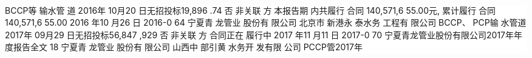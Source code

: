 BCCP等
输水管
道
2016年
10月20
日无招投标19,896
.74
否
非关联
方
本报告期
内共履行
合同
140,571,6
55.00元,
累计履行
合同
140,571,6
55.00
2016
年10
月26
日
2016-0
64
宁夏青
龙管业
股份有
限公司
北京市
新港永
泰水务
工程有
限公司
BCCP、
PCP输
水管道
2017年
09月29
日无招投标56,847
,929
否
非关联
方
合同正在
履行中
2017
年11
月11
日
2017-0
70
宁夏青龙管业股份有限公司2017年年度报告全文
18
宁夏青
龙管业
股份有
限公司
山西中
部引黄
水务开
发有限
公司
PCCP管2017年